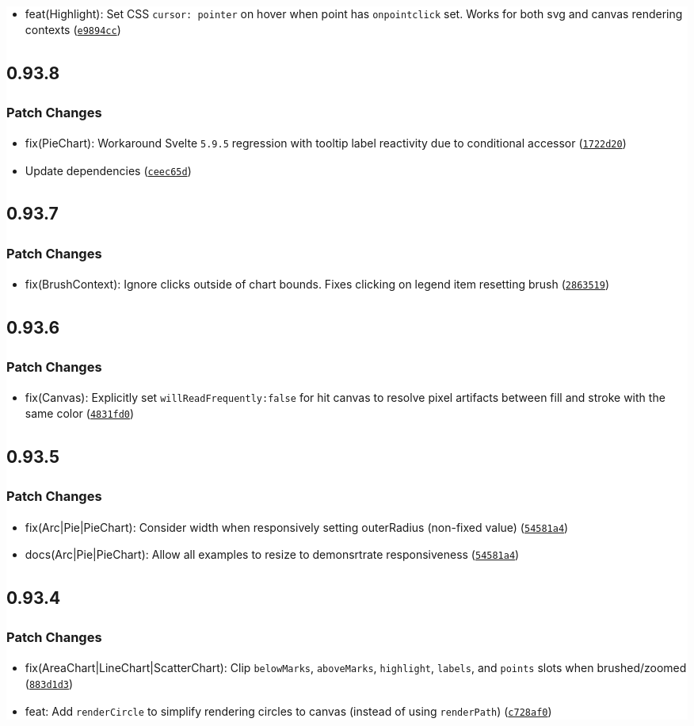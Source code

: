 - feat(Highlight): Set CSS `cursor: pointer` on hover when point has `onpointclick` set. Works for both svg and canvas rendering contexts ([`e9894cc`](https://github.com/techniq/layerchart/commit/e9894cc5360202204581417fc030b0d15063d207))

## 0.93.8

### Patch Changes

- fix(PieChart): Workaround Svelte `5.9.5` regression with tooltip label reactivity due to conditional accessor ([`1722d20`](https://github.com/techniq/layerchart/commit/1722d202045e7555536dc2fd1113c4dc7dfb9587))

- Update dependencies ([`ceec65d`](https://github.com/techniq/layerchart/commit/ceec65dd902c2f2ccfc825b1ce0981c6c8fff2fa))

## 0.93.7

### Patch Changes

- fix(BrushContext): Ignore clicks outside of chart bounds. Fixes clicking on legend item resetting brush ([`2863519`](https://github.com/techniq/layerchart/commit/28635199734fea24dd9027ca79b143d123b42203))

## 0.93.6

### Patch Changes

- fix(Canvas): Explicitly set `willReadFrequently:false` for hit canvas to resolve pixel artifacts between fill and stroke with the same color ([`4831fd0`](https://github.com/techniq/layerchart/commit/4831fd0aa42a7bacdeba47cbebd047299e1f7b27))

## 0.93.5

### Patch Changes

- fix(Arc|Pie|PieChart): Consider width when responsively setting outerRadius (non-fixed value) ([`54581a4`](https://github.com/techniq/layerchart/commit/54581a4b1493d7ca13ab65a12e199c79a59588d9))

- docs(Arc|Pie|PieChart): Allow all examples to resize to demonsrtrate responsiveness ([`54581a4`](https://github.com/techniq/layerchart/commit/54581a4b1493d7ca13ab65a12e199c79a59588d9))

## 0.93.4

### Patch Changes

- fix(AreaChart|LineChart|ScatterChart): Clip `belowMarks`, `aboveMarks`, `highlight`, `labels`, and `points` slots when brushed/zoomed ([`883d1d3`](https://github.com/techniq/layerchart/commit/883d1d374e057cfd270da7a59ba5d4115c4719e4))

- feat: Add `renderCircle` to simplify rendering circles to canvas (instead of using `renderPath`) ([`c728af0`](https://github.com/techniq/layerchart/commit/c728af0ef1cb96717b570391af961797646400c2))
